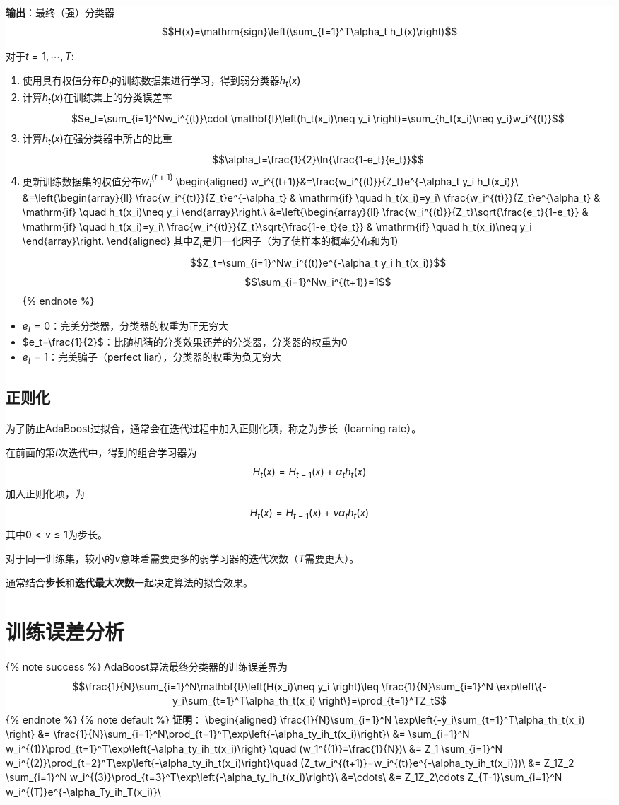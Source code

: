 **输出**：最终（强）分类器
 $$H(x)=\mathrm{sign}\left(\sum_{t=1}^T\alpha_t h_t(x)\right)$$

对于$t=1,\cdots,T$:
1. 使用具有权值分布$D_t$的训练数据集进行学习，得到弱分类器$h_t(x)$
2. 计算$h_t(x)$在训练集上的分类误差率
 $$e_t=\sum_{i=1}^Nw_i^{(t)}\cdot \mathbf{I}\left(h_t(x_i)\neq y_i \right)=\sum_{h_t(x_i)\neq y_i}w_i^{(t)}$$
3. 计算$h_t(x)$在强分类器中所占的比重
 $$\alpha_t=\frac{1}{2}\ln{\frac{1-e_t}{e_t}}$$
4. 更新训练数据集的权值分布$w_i^{(t+1)}$
 \begin{aligned}
 w_i^{(t+1)}&=\frac{w_i^{(t)}}{Z_t}e^{-\alpha_t y_i h_t(x_i)}\\
 &=\left\{\begin{array}{ll}
 \frac{w_i^{(t)}}{Z_t}e^{-\alpha_t} & \mathrm{if} \quad h_t(x_i)=y_i\\
 \frac{w_i^{(t)}}{Z_t}e^{\alpha_t} & \mathrm{if} \quad h_t(x_i)\neq y_i
 \end{array}\right.\\
 &=\left\{\begin{array}{ll}
 \frac{w_i^{(t)}}{Z_t}\sqrt{\frac{e_t}{1-e_t}} & \mathrm{if} \quad h_t(x_i)=y_i\\
 \frac{w_i^{(t)}}{Z_t}\sqrt{\frac{1-e_t}{e_t}} & \mathrm{if} \quad h_t(x_i)\neq y_i
 \end{array}\right.
 \end{aligned}
 其中$Z_t$是归一化因子（为了使样本的概率分布和为1）
 $$Z_t=\sum_{i=1}^Nw_i^{(t)}e^{-\alpha_t y_i h_t(x_i)}$$
 $$\sum_{i=1}^Nw_i^{(t+1)}=1$$
{% endnote %}

- $e_t=0$：完美分类器，分类器的权重为正无穷大
- $e_t=\frac{1}{2}$：比随机猜的分类效果还差的分类器，分类器的权重为0
- $e_t=1$：完美骗子（perfect liar），分类器的权重为负无穷大


## 正则化
为了防止AdaBoost过拟合，通常会在迭代过程中加入正则化项，称之为步长（learning rate）。

在前面的第$t$次迭代中，得到的组合学习器为
$$H_t(x)=H_{t-1}(x)+\alpha_t h_t(x)$$
加入正则化项，为
$$H_t(x)=H_{t-1}(x)+\nu \alpha_t h_t(x)$$
其中$0< \nu \leq 1$为步长。

对于同一训练集，较小的$\nu$意味着需要更多的弱学习器的迭代次数（$T$需要更大）。

通常结合**步长**和**迭代最大次数**一起决定算法的拟合效果。


# 训练误差分析

{% note success %}
AdaBoost算法最终分类器的训练误差界为
$$\frac{1}{N}\sum_{i=1}^N\mathbf{I}\left(H(x_i)\neq y_i \right)\leq \frac{1}{N}\sum_{i=1}^N \exp\left\{-y_i\sum_{t=1}^T\alpha_th_t(x_i) \right\}=\prod_{t=1}^TZ_t$$
{% endnote %}
{% note default %}
**证明**：
\begin{aligned}
\frac{1}{N}\sum_{i=1}^N \exp\left\{-y_i\sum_{t=1}^T\alpha_th_t(x_i) \right\} &= \frac{1}{N}\sum_{i=1}^N\prod_{t=1}^T\exp\left\{-\alpha_ty_ih_t(x_i)\right\}\\
&= \sum_{i=1}^N w_i^{(1)}\prod_{t=1}^T\exp\left\{-\alpha_ty_ih_t(x_i)\right\} \quad (w_1^{(1)}=\frac{1}{N})\\
&= Z_1 \sum_{i=1}^N w_i^{(2)}\prod_{t=2}^T\exp\left\{-\alpha_ty_ih_t(x_i)\right\}\quad (Z_tw_i^{(t+1)}=w_i^{(t)}e^{-\alpha_ty_ih_t(x_i)})\\
&= Z_1Z_2 \sum_{i=1}^N w_i^{(3)}\prod_{t=3}^T\exp\left\{-\alpha_ty_ih_t(x_i)\right\}\\
&=\cdots\\
&= Z_1Z_2\cdots Z_{T-1}\sum_{i=1}^N w_i^{(T)}e^{-\alpha_Ty_ih_T(x_i)}\\